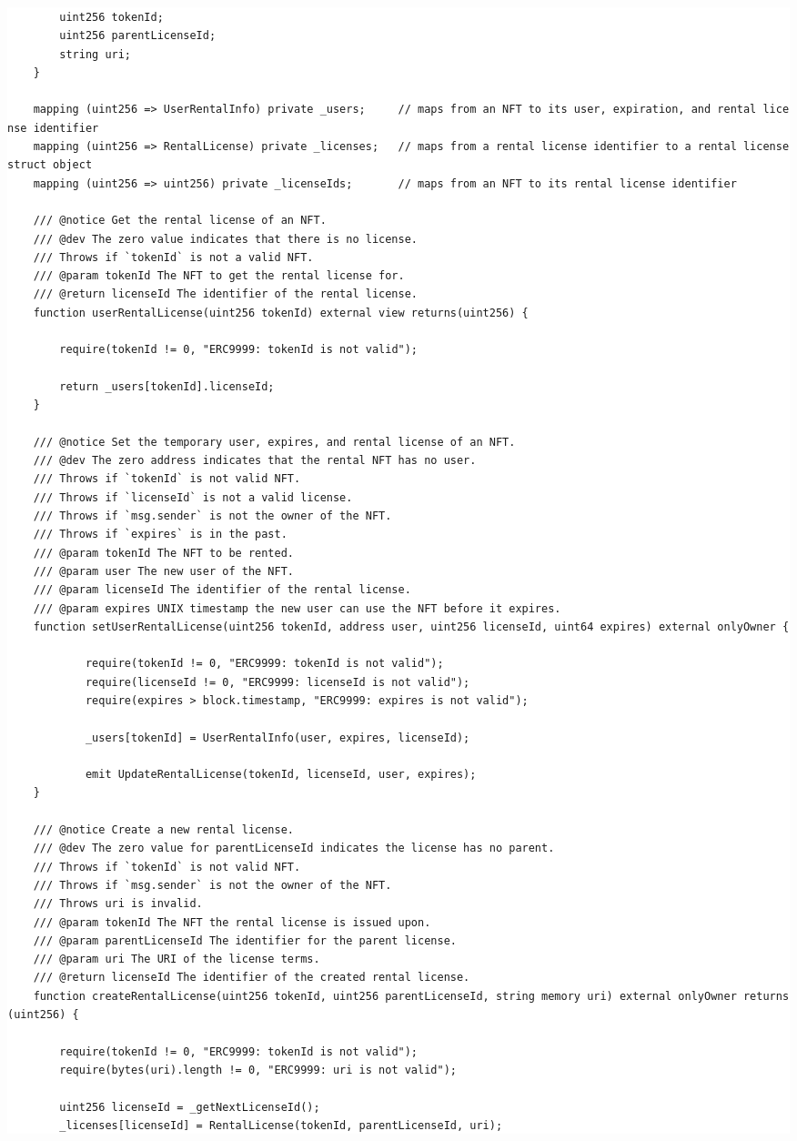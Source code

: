 ```solidity
        uint256 tokenId;        
        uint256 parentLicenseId;
        string uri;              
    }
  
    mapping (uint256 => UserRentalInfo) private _users;     // maps from an NFT to its user, expiration, and rental license identifier
    mapping (uint256 => RentalLicense) private _licenses;   // maps from a rental license identifier to a rental license struct object
    mapping (uint256 => uint256) private _licenseIds;       // maps from an NFT to its rental license identifier

    /// @notice Get the rental license of an NFT.
    /// @dev The zero value indicates that there is no license.
    /// Throws if `tokenId` is not a valid NFT.
    /// @param tokenId The NFT to get the rental license for.
    /// @return licenseId The identifier of the rental license.
    function userRentalLicense(uint256 tokenId) external view returns(uint256) {

        require(tokenId != 0, "ERC9999: tokenId is not valid");

        return _users[tokenId].licenseId;
    }

    /// @notice Set the temporary user, expires, and rental license of an NFT.
    /// @dev The zero address indicates that the rental NFT has no user. 
    /// Throws if `tokenId` is not valid NFT.
    /// Throws if `licenseId` is not a valid license.
    /// Throws if `msg.sender` is not the owner of the NFT.
    /// Throws if `expires` is in the past.
    /// @param tokenId The NFT to be rented.
    /// @param user The new user of the NFT.
    /// @param licenseId The identifier of the rental license.
    /// @param expires UNIX timestamp the new user can use the NFT before it expires.
    function setUserRentalLicense(uint256 tokenId, address user, uint256 licenseId, uint64 expires) external onlyOwner {

            require(tokenId != 0, "ERC9999: tokenId is not valid");
            require(licenseId != 0, "ERC9999: licenseId is not valid");
            require(expires > block.timestamp, "ERC9999: expires is not valid");

            _users[tokenId] = UserRentalInfo(user, expires, licenseId);     

            emit UpdateRentalLicense(tokenId, licenseId, user, expires);
    }

    /// @notice Create a new rental license.
    /// @dev The zero value for parentLicenseId indicates the license has no parent.
    /// Throws if `tokenId` is not valid NFT.
    /// Throws if `msg.sender` is not the owner of the NFT.
    /// Throws uri is invalid.
    /// @param tokenId The NFT the rental license is issued upon.
    /// @param parentLicenseId The identifier for the parent license.
    /// @param uri The URI of the license terms.
    /// @return licenseId The identifier of the created rental license.
    function createRentalLicense(uint256 tokenId, uint256 parentLicenseId, string memory uri) external onlyOwner returns (uint256) { 

        require(tokenId != 0, "ERC9999: tokenId is not valid");
        require(bytes(uri).length != 0, "ERC9999: uri is not valid");

        uint256 licenseId = _getNextLicenseId();
        _licenses[licenseId] = RentalLicense(tokenId, parentLicenseId, uri);
```